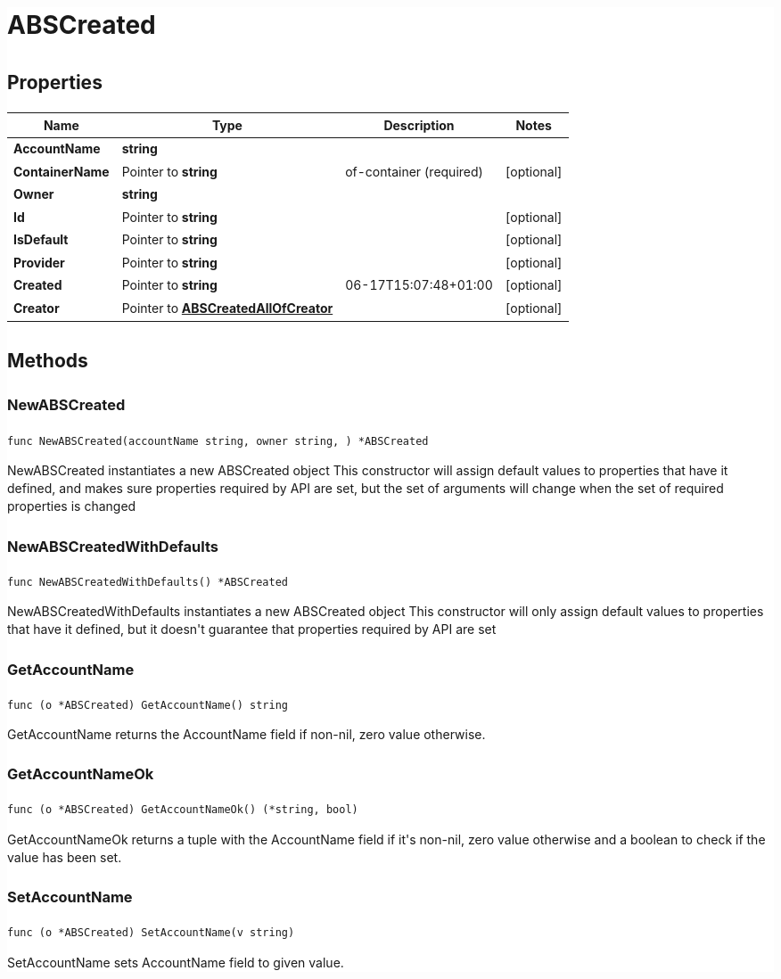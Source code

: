 # ABSCreated

## Properties

Name | Type | Description | Notes
------------ | ------------- | ------------- | -------------
**AccountName** | **string** |  | 
**ContainerName** | Pointer to **string** | of-container (required) | [optional] 
**Owner** | **string** |  | 
**Id** | Pointer to **string** |  | [optional] 
**IsDefault** | Pointer to **string** |  | [optional] 
**Provider** | Pointer to **string** |  | [optional] 
**Created** | Pointer to **string** | 06-17T15:07:48+01:00 | [optional] 
**Creator** | Pointer to [**ABSCreatedAllOfCreator**](ABSCreatedAllOfCreator.md) |  | [optional] 

## Methods

### NewABSCreated

`func NewABSCreated(accountName string, owner string, ) *ABSCreated`

NewABSCreated instantiates a new ABSCreated object
This constructor will assign default values to properties that have it defined,
and makes sure properties required by API are set, but the set of arguments
will change when the set of required properties is changed

### NewABSCreatedWithDefaults

`func NewABSCreatedWithDefaults() *ABSCreated`

NewABSCreatedWithDefaults instantiates a new ABSCreated object
This constructor will only assign default values to properties that have it defined,
but it doesn't guarantee that properties required by API are set

### GetAccountName

`func (o *ABSCreated) GetAccountName() string`

GetAccountName returns the AccountName field if non-nil, zero value otherwise.

### GetAccountNameOk

`func (o *ABSCreated) GetAccountNameOk() (*string, bool)`

GetAccountNameOk returns a tuple with the AccountName field if it's non-nil, zero value otherwise
and a boolean to check if the value has been set.

### SetAccountName

`func (o *ABSCreated) SetAccountName(v string)`

SetAccountName sets AccountName field to given value.
